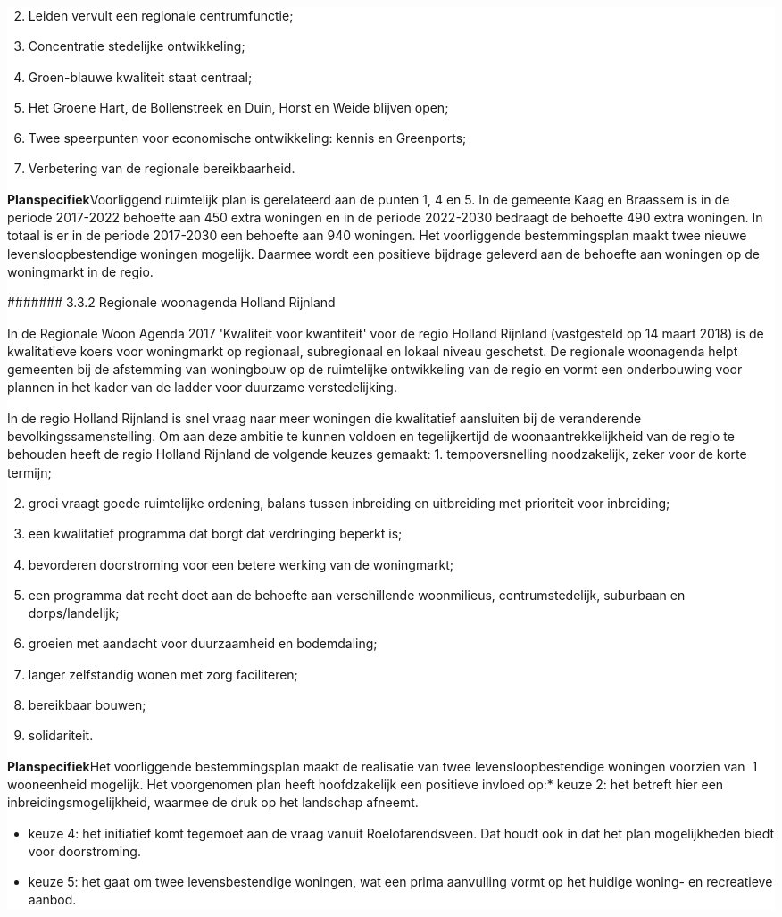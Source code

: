 2. Leiden vervult een regionale centrumfunctie;

3. Concentratie stedelijke ontwikkeling;

4. Groen\-blauwe kwaliteit staat centraal;

5. Het Groene Hart, de Bollenstreek en Duin, Horst en Weide blijven open;

6. Twee speerpunten voor economische ontwikkeling: kennis en Greenports;

7. Verbetering van de regionale bereikbaarheid.

**Planspecifiek**Voorliggend ruimtelijk plan is gerelateerd aan de punten 1, 4 en 5\. In de gemeente Kaag en Braassem is in de periode 2017\-2022 behoefte aan 450 extra woningen en in de periode 2022\-2030 bedraagt de behoefte 490 extra woningen. In totaal is er in de periode 2017\-2030 een behoefte aan 940 woningen. Het voorliggende bestemmingsplan maakt twee nieuwe levensloopbestendige woningen mogelijk. Daarmee wordt een positieve bijdrage geleverd aan de behoefte aan woningen op de woningmarkt in de regio.

####### 3\.3\.2 Regionale woonagenda Holland Rijnland

In de Regionale Woon Agenda 2017 'Kwaliteit voor kwantiteit' voor de regio Holland Rijnland (vastgesteld op 14 maart 2018\) is de kwalitatieve koers voor woningmarkt op regionaal, subregionaal en lokaal niveau geschetst. De regionale woonagenda helpt gemeenten bij de afstemming van woningbouw op de ruimtelijke ontwikkeling van de regio en vormt een onderbouwing voor plannen in het kader van de ladder voor duurzame verstedelijking.

In de regio Holland Rijnland is snel vraag naar meer woningen die kwalitatief aansluiten bij de veranderende bevolkingssamenstelling. Om aan deze ambitie te kunnen voldoen en tegelijkertijd de woonaantrekkelijkheid van de regio te behouden heeft de regio Holland Rijnland de volgende keuzes gemaakt: 1. tempoversnelling noodzakelijk, zeker voor de korte termijn;

2. groei vraagt goede ruimtelijke ordening, balans tussen inbreiding en uitbreiding met prioriteit voor inbreiding;

3. een kwalitatief programma dat borgt dat verdringing beperkt is;

4. bevorderen doorstroming voor een betere werking van de woningmarkt;

5. een programma dat recht doet aan de behoefte aan verschillende woonmilieus, centrumstedelijk, suburbaan en dorps/landelijk;

6. groeien met aandacht voor duurzaamheid en bodemdaling;

7. langer zelfstandig wonen met zorg faciliteren;

8. bereikbaar bouwen;

9. solidariteit.

**Planspecifiek**Het voorliggende bestemmingsplan maakt de realisatie van twee levensloopbestendige woningen voorzien van  1 wooneenheid mogelijk. Het voorgenomen plan heeft hoofdzakelijk een positieve invloed op:* keuze 2: het betreft hier een inbreidingsmogelijkheid, waarmee de druk op het landschap afneemt.

* keuze 4: het initiatief komt tegemoet aan de vraag vanuit Roelofarendsveen. Dat houdt ook in dat het plan mogelijkheden biedt voor doorstroming.

* keuze 5: het gaat om twee levensbestendige woningen, wat een prima aanvulling vormt op het huidige woning\- en recreatieve aanbod.
